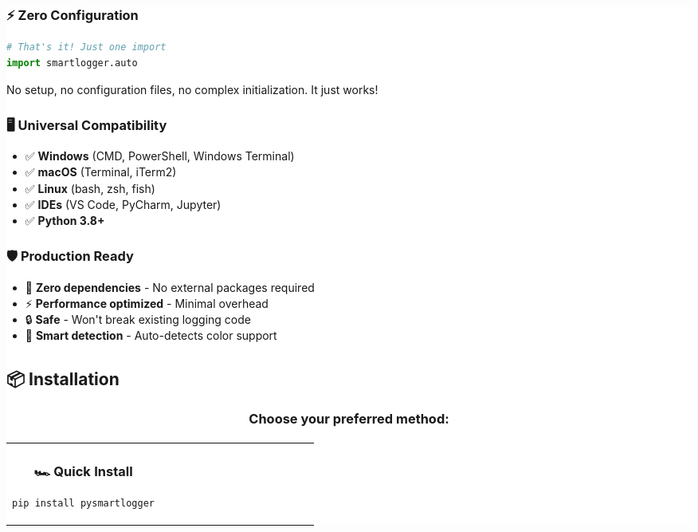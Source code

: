 </td>
<td align="center" width="50%">

### ⚡ **Zero Configuration**
```python
# That's it! Just one import
import smartlogger.auto
```
No setup, no configuration files, no complex initialization. It just works!

</td>
</tr>
<tr>
<td align="center">

### 🖥️ **Universal Compatibility**
- ✅ **Windows** (CMD, PowerShell, Windows Terminal)
- ✅ **macOS** (Terminal, iTerm2)
- ✅ **Linux** (bash, zsh, fish)
- ✅ **IDEs** (VS Code, PyCharm, Jupyter)
- ✅ **Python 3.8+**

</td>
<td align="center">

### 🛡️ **Production Ready**
- 🚀 **Zero dependencies** - No external packages required
- ⚡ **Performance optimized** - Minimal overhead
- 🔒 **Safe** - Won't break existing logging code
- 🧠 **Smart detection** - Auto-detects color support

</td>
</tr>
</table>

## 📦 Installation

<div align="center">

### Choose your preferred method:

</div>

<table>
<tr>
<td align="center" width="50%">

### 🏎️ **Quick Install**
```bash
pip install pysmartlogger
```

</td>
<td align="center" width="50%">
